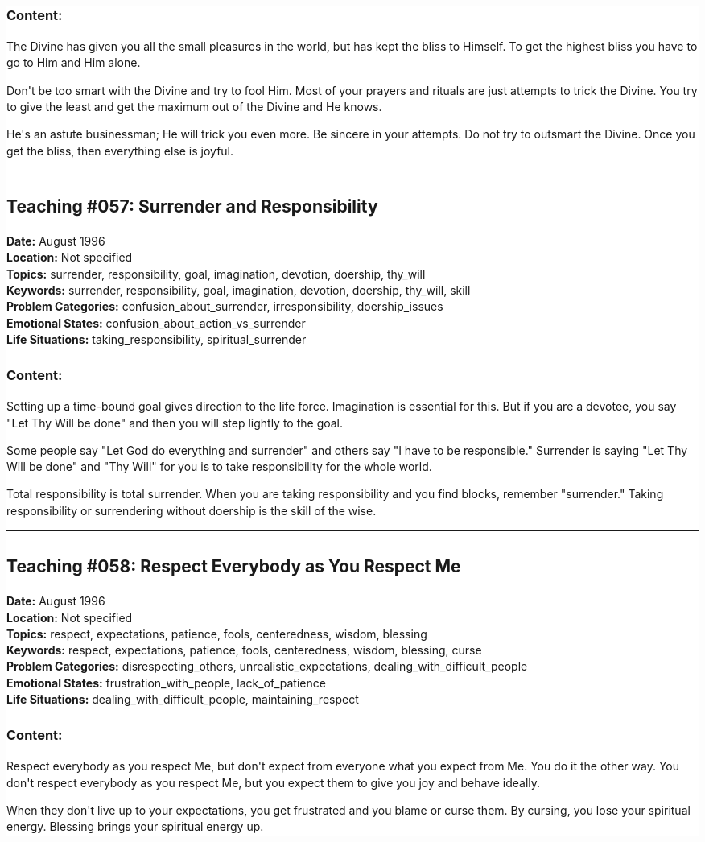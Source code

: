 ### Content:
The Divine has given you all the small pleasures in the world, but has kept the bliss to Himself. To get the highest bliss you have to go to Him and Him alone.

Don't be too smart with the Divine and try to fool Him. Most of your prayers and rituals are just attempts to trick the Divine. You try to give the least and get the maximum out of the Divine and He knows.

He's an astute businessman; He will trick you even more. Be sincere in your attempts. Do not try to outsmart the Divine. Once you get the bliss, then everything else is joyful.

---

## Teaching #057: Surrender and Responsibility
**Date:** August 1996  
**Location:** Not specified  
**Topics:** surrender, responsibility, goal, imagination, devotion, doership, thy_will  
**Keywords:** surrender, responsibility, goal, imagination, devotion, doership, thy_will, skill  
**Problem Categories:** confusion_about_surrender, irresponsibility, doership_issues  
**Emotional States:** confusion_about_action_vs_surrender  
**Life Situations:** taking_responsibility, spiritual_surrender  

### Content:
Setting up a time-bound goal gives direction to the life force. Imagination is essential for this. But if you are a devotee, you say "Let Thy Will be done" and then you will step lightly to the goal.

Some people say "Let God do everything and surrender" and others say "I have to be responsible." Surrender is saying "Let Thy Will be done" and "Thy Will" for you is to take responsibility for the whole world.

Total responsibility is total surrender. When you are taking responsibility and you find blocks, remember "surrender." Taking responsibility or surrendering without doership is the skill of the wise.

---

## Teaching #058: Respect Everybody as You Respect Me
**Date:** August 1996  
**Location:** Not specified  
**Topics:** respect, expectations, patience, fools, centeredness, wisdom, blessing  
**Keywords:** respect, expectations, patience, fools, centeredness, wisdom, blessing, curse  
**Problem Categories:** disrespecting_others, unrealistic_expectations, dealing_with_difficult_people  
**Emotional States:** frustration_with_people, lack_of_patience  
**Life Situations:** dealing_with_difficult_people, maintaining_respect  

### Content:
Respect everybody as you respect Me, but don't expect from everyone what you expect from Me. You do it the other way. You don't respect everybody as you respect Me, but you expect them to give you joy and behave ideally.

When they don't live up to your expectations, you get frustrated and you blame or curse them. By cursing, you lose your spiritual energy. Blessing brings your spiritual energy up.
